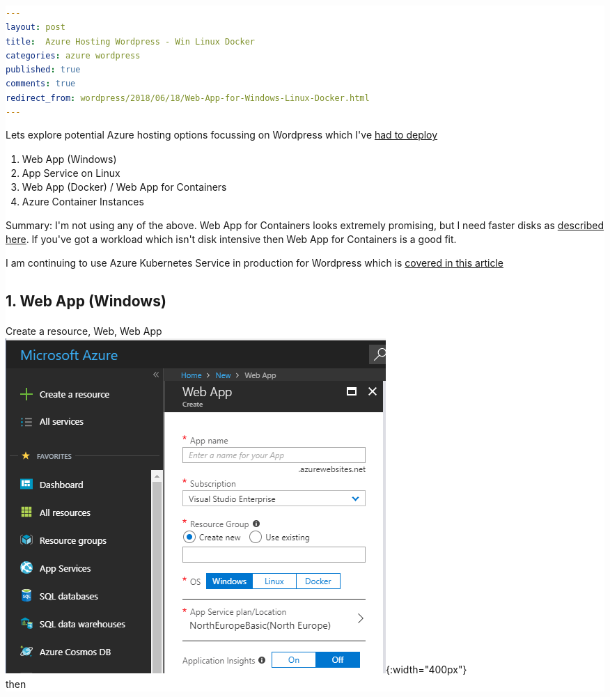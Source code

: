 ```yaml
---
layout: post
title:  Azure Hosting Wordpress - Win Linux Docker
categories: azure wordpress 
published: true 
comments: true
redirect_from: wordpress/2018/06/18/Web-App-for-Windows-Linux-Docker.html 
---
```

Lets explore potential Azure hosting options focussing on Wordpress which I've [had to deploy](/wordpress/2018/05/31/Wordpress-in-AKS.html)

1. Web App (Windows)
2. App Service on Linux
3. Web App (Docker) / Web App for Containers
4. Azure Container Instances   

Summary: I'm not using any of the above. Web App for Containers looks extremely promising, but I need faster disks as [described here](/wordpress/2018/05/29/Wordpress-Persistence-AKS.html). If you've got a workload which isn't disk intensive then Web App for Containers is a good fit.

I am continuing to use Azure Kubernetes Service in production for Wordpress which is [covered in this article](/wordpress/2018/05/31/Wordpress-in-AKS.html)

## 1. Web App (Windows)
Create a resource, Web, Web App  
![ps](/assets/2018-02-15/mon2.png){:width="400px"}  
then  